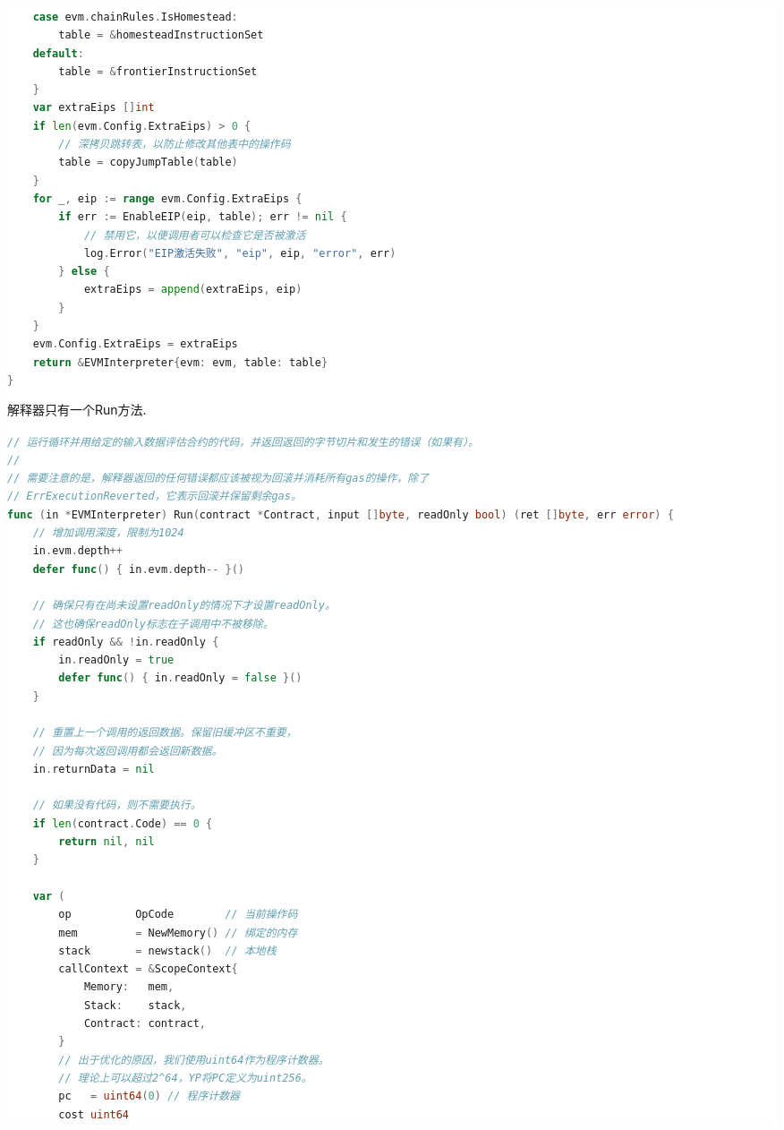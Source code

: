```go
	case evm.chainRules.IsHomestead:
		table = &homesteadInstructionSet
	default:
		table = &frontierInstructionSet
	}
	var extraEips []int
	if len(evm.Config.ExtraEips) > 0 {
		// 深拷贝跳转表，以防止修改其他表中的操作码
		table = copyJumpTable(table)
	}
	for _, eip := range evm.Config.ExtraEips {
		if err := EnableEIP(eip, table); err != nil {
			// 禁用它，以便调用者可以检查它是否被激活
			log.Error("EIP激活失败", "eip", eip, "error", err)
		} else {
			extraEips = append(extraEips, eip)
		}
	}
	evm.Config.ExtraEips = extraEips
	return &EVMInterpreter{evm: evm, table: table}
}
```

解释器只有一个Run方法.
```go
// 运行循环并用给定的输入数据评估合约的代码，并返回返回的字节切片和发生的错误（如果有）。
//
// 需要注意的是，解释器返回的任何错误都应该被视为回滚并消耗所有gas的操作，除了
// ErrExecutionReverted，它表示回滚并保留剩余gas。
func (in *EVMInterpreter) Run(contract *Contract, input []byte, readOnly bool) (ret []byte, err error) {
	// 增加调用深度，限制为1024
	in.evm.depth++
	defer func() { in.evm.depth-- }()

	// 确保只有在尚未设置readOnly的情况下才设置readOnly。
	// 这也确保readOnly标志在子调用中不被移除。
	if readOnly && !in.readOnly {
		in.readOnly = true
		defer func() { in.readOnly = false }()
	}

	// 重置上一个调用的返回数据。保留旧缓冲区不重要，
	// 因为每次返回调用都会返回新数据。
	in.returnData = nil

	// 如果没有代码，则不需要执行。
	if len(contract.Code) == 0 {
		return nil, nil
	}

	var (
		op          OpCode        // 当前操作码
		mem         = NewMemory() // 绑定的内存
		stack       = newstack()  // 本地栈
		callContext = &ScopeContext{
			Memory:   mem,
			Stack:    stack,
			Contract: contract,
		}
		// 出于优化的原因，我们使用uint64作为程序计数器。
		// 理论上可以超过2^64，YP将PC定义为uint256。
		pc   = uint64(0) // 程序计数器
		cost uint64
```